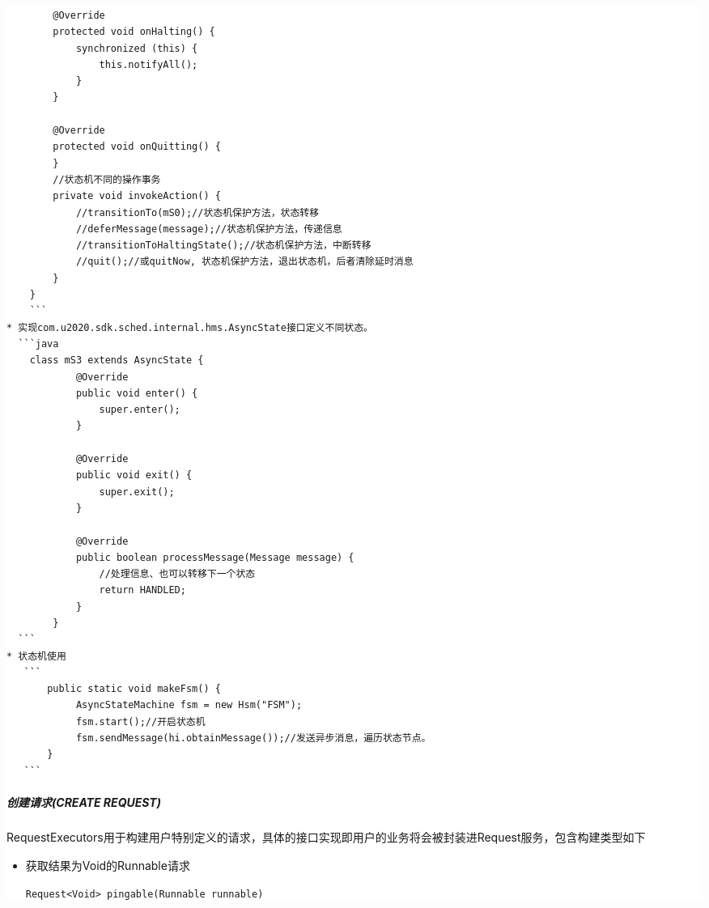             @Override
            protected void onHalting() { 
                synchronized (this) {
                    this.notifyAll();
                }
            }
        
            @Override
            protected void onQuitting() { 
            }
            //状态机不同的操作事务
            private void invokeAction() {
                //transitionTo(mS0);//状态机保护方法，状态转移
                //deferMessage(message);//状态机保护方法，传递信息
                //transitionToHaltingState();//状态机保护方法，中断转移
                //quit();//或quitNow, 状态机保护方法，退出状态机，后者清除延时消息
            }
        }
        ```
    * 实现com.u2020.sdk.sched.internal.hms.AsyncState接口定义不同状态。
      ```java
        class mS3 extends AsyncState {
                @Override
                public void enter() {
                    super.enter(); 
                }
        
                @Override
                public void exit() {
                    super.exit(); 
                }
        
                @Override
                public boolean processMessage(Message message) {
                    //处理信息、也可以转移下一个状态  
                    return HANDLED;
                }
            }
      ```
    * 状态机使用
       ```
           public static void makeFsm() {
                AsyncStateMachine fsm = new Hsm("FSM");
                fsm.start();//开启状态机
                fsm.sendMessage(hi.obtainMessage());//发送异步消息，遍历状态节点。 
           }
       ```
##### 创建请求(CREATE REQUEST)
RequestExecutors用于构建用户特别定义的请求，具体的接口实现即用户的业务将会被封装进Request服务，包含构建类型如下<br/>
   * 获取结果为Void的Runnable请求
   
       `Request<Void> pingable(Runnable runnable)`
       